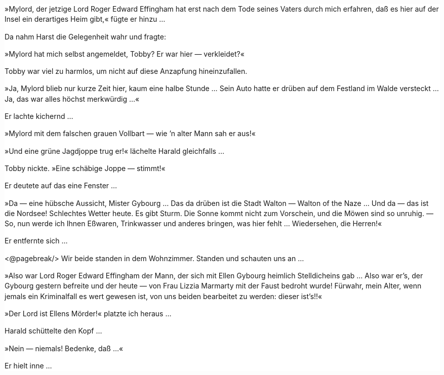 »Mylord, der jetzige Lord Roger Edward Effingham hat
erst nach dem Tode seines Vaters durch mich erfahren, daß
es hier auf der Insel ein derartiges Heim gibt,« fügte er
hinzu …

Da nahm Harst die Gelegenheit wahr und fragte:

»Mylord hat mich selbst angemeldet, Tobby? Er war
hier — verkleidet?«

Tobby war viel zu harmlos, um nicht auf diese Anzapfung
hineinzufallen.

»Ja, Mylord blieb nur kurze Zeit hier, kaum eine halbe
Stunde … Sein Auto hatte er drüben auf dem Festland
im Walde versteckt … Ja, das war alles höchst merkwürdig
…«

Er lachte kichernd …

»Mylord mit dem falschen grauen Vollbart — wie ’n
alter Mann sah er aus!«

»Und eine grüne Jagdjoppe trug er!« lächelte Harald
gleichfalls …

Tobby nickte. »Eine schäbige Joppe — stimmt!«

Er deutete auf das eine Fenster …

»Da — eine hübsche Aussicht, Mister Gybourg … Das
da drüben ist die Stadt Walton — Walton of the Naze …
Und da — das ist die Nordsee! Schlechtes Wetter heute.
Es gibt Sturm. Die Sonne kommt nicht zum Vorschein,
und die Möwen sind so unruhig. — So, nun werde ich
Ihnen Eßwaren, Trinkwasser und anderes bringen, was hier
fehlt … Wiedersehen, die Herren!«

Er entfernte sich …

<@pagebreak/>
Wir beide standen in dem Wohnzimmer. Standen und
schauten uns an …

»Also war Lord Roger Edward Effingham der Mann,
der sich mit Ellen Gybourg heimlich Stelldicheins gab …
Also war er’s, der Gybourg gestern befreite und der heute —
von Frau Lizzia Marmarty mit der Faust bedroht wurde!
Fürwahr, mein Alter, wenn jemals ein Kriminalfall es wert
gewesen ist, von uns beiden bearbeitet zu werden: dieser
ist’s!!«

»Der Lord ist Ellens Mörder!« platzte ich heraus …

Harald schüttelte den Kopf …

»Nein — niemals! Bedenke, daß …«

Er hielt inne …
